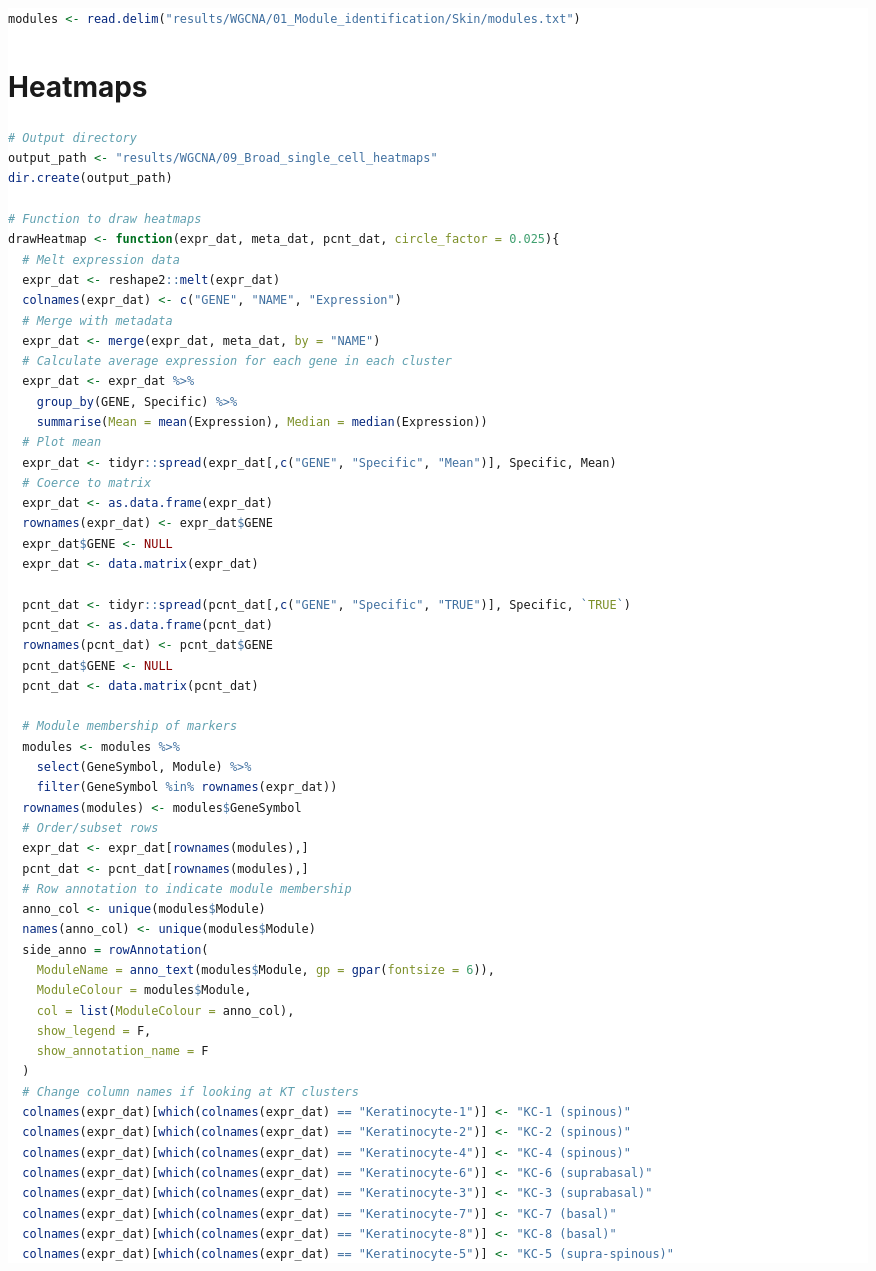 ``` r
modules <- read.delim("results/WGCNA/01_Module_identification/Skin/modules.txt")
```

# Heatmaps

``` r
# Output directory
output_path <- "results/WGCNA/09_Broad_single_cell_heatmaps"
dir.create(output_path)

# Function to draw heatmaps
drawHeatmap <- function(expr_dat, meta_dat, pcnt_dat, circle_factor = 0.025){
  # Melt expression data
  expr_dat <- reshape2::melt(expr_dat)
  colnames(expr_dat) <- c("GENE", "NAME", "Expression")
  # Merge with metadata
  expr_dat <- merge(expr_dat, meta_dat, by = "NAME")
  # Calculate average expression for each gene in each cluster
  expr_dat <- expr_dat %>%
    group_by(GENE, Specific) %>%
    summarise(Mean = mean(Expression), Median = median(Expression))
  # Plot mean
  expr_dat <- tidyr::spread(expr_dat[,c("GENE", "Specific", "Mean")], Specific, Mean)
  # Coerce to matrix
  expr_dat <- as.data.frame(expr_dat)
  rownames(expr_dat) <- expr_dat$GENE
  expr_dat$GENE <- NULL
  expr_dat <- data.matrix(expr_dat)
  
  pcnt_dat <- tidyr::spread(pcnt_dat[,c("GENE", "Specific", "TRUE")], Specific, `TRUE`)
  pcnt_dat <- as.data.frame(pcnt_dat)
  rownames(pcnt_dat) <- pcnt_dat$GENE
  pcnt_dat$GENE <- NULL
  pcnt_dat <- data.matrix(pcnt_dat)
  
  # Module membership of markers
  modules <- modules %>% 
    select(GeneSymbol, Module) %>%
    filter(GeneSymbol %in% rownames(expr_dat))
  rownames(modules) <- modules$GeneSymbol
  # Order/subset rows
  expr_dat <- expr_dat[rownames(modules),]
  pcnt_dat <- pcnt_dat[rownames(modules),]
  # Row annotation to indicate module membership
  anno_col <- unique(modules$Module)
  names(anno_col) <- unique(modules$Module)
  side_anno = rowAnnotation(
    ModuleName = anno_text(modules$Module, gp = gpar(fontsize = 6)),
    ModuleColour = modules$Module,
    col = list(ModuleColour = anno_col),
    show_legend = F,
    show_annotation_name = F
  )
  # Change column names if looking at KT clusters
  colnames(expr_dat)[which(colnames(expr_dat) == "Keratinocyte-1")] <- "KC-1 (spinous)"
  colnames(expr_dat)[which(colnames(expr_dat) == "Keratinocyte-2")] <- "KC-2 (spinous)"
  colnames(expr_dat)[which(colnames(expr_dat) == "Keratinocyte-4")] <- "KC-4 (spinous)"
  colnames(expr_dat)[which(colnames(expr_dat) == "Keratinocyte-6")] <- "KC-6 (suprabasal)"
  colnames(expr_dat)[which(colnames(expr_dat) == "Keratinocyte-3")] <- "KC-3 (suprabasal)"
  colnames(expr_dat)[which(colnames(expr_dat) == "Keratinocyte-7")] <- "KC-7 (basal)"
  colnames(expr_dat)[which(colnames(expr_dat) == "Keratinocyte-8")] <- "KC-8 (basal)"
  colnames(expr_dat)[which(colnames(expr_dat) == "Keratinocyte-5")] <- "KC-5 (supra-spinous)"
```